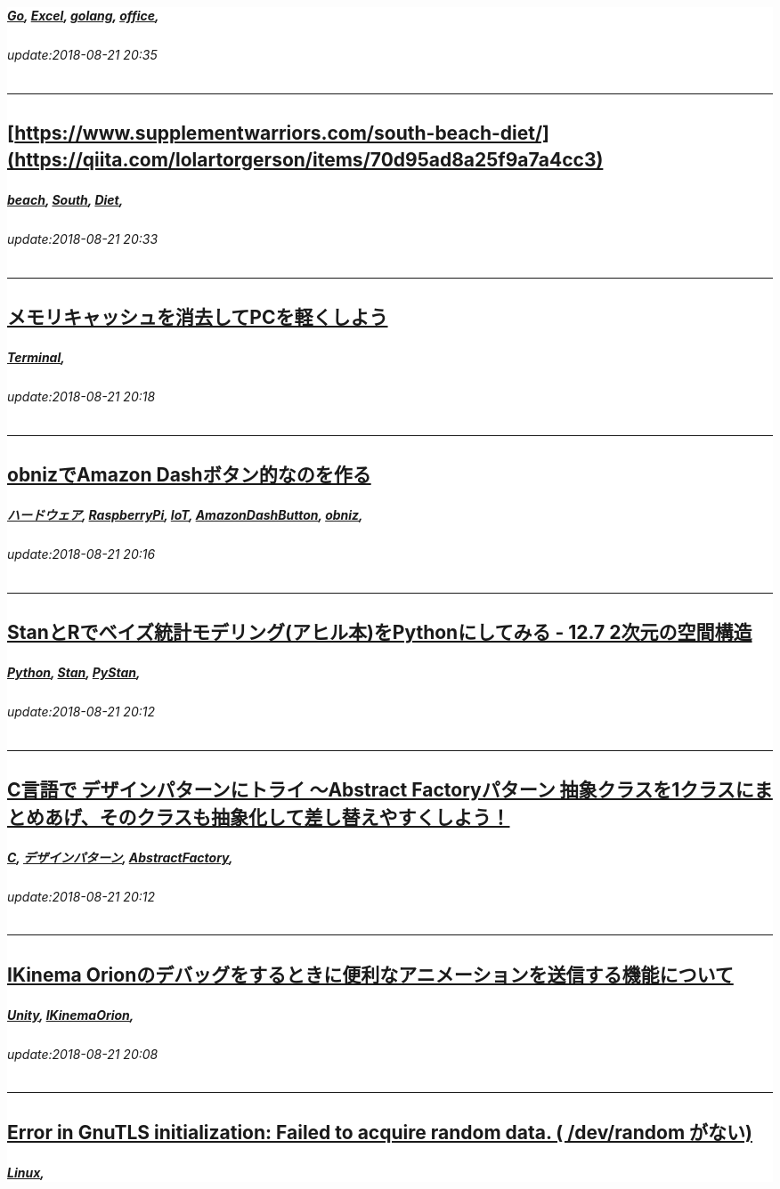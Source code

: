 ##### [Go](https://qiita.com/tags/Go), [Excel](https://qiita.com/tags/Excel), [golang](https://qiita.com/tags/golang), [office](https://qiita.com/tags/office), 
###### update:2018-08-21 20:35
---
## [https://www.supplementwarriors.com/south-beach-diet/](https://qiita.com/lolartorgerson/items/70d95ad8a25f9a7a4cc3)
##### [beach](https://qiita.com/tags/beach), [South](https://qiita.com/tags/South), [Diet](https://qiita.com/tags/Diet), 
###### update:2018-08-21 20:33
---
## [メモリキャッシュを消去してPCを軽くしよう](https://qiita.com/jantyran/items/cc0b94d46954eff3cbd4)
##### [Terminal](https://qiita.com/tags/Terminal), 
###### update:2018-08-21 20:18
---
## [obnizでAmazon Dashボタン的なのを作る](https://qiita.com/yukisato1987/items/f04bebef7c89897cc51e)
##### [ハードウェア](https://qiita.com/tags/ハードウェア), [RaspberryPi](https://qiita.com/tags/RaspberryPi), [IoT](https://qiita.com/tags/IoT), [AmazonDashButton](https://qiita.com/tags/AmazonDashButton), [obniz](https://qiita.com/tags/obniz), 
###### update:2018-08-21 20:16
---
## [StanとRでベイズ統計モデリング(アヒル本)をPythonにしてみる - 12.7 2次元の空間構造](https://qiita.com/shngt/items/962e16a1cee0678268fc)
##### [Python](https://qiita.com/tags/Python), [Stan](https://qiita.com/tags/Stan), [PyStan](https://qiita.com/tags/PyStan), 
###### update:2018-08-21 20:12
---
## [C言語で デザインパターンにトライ ～Abstract Factoryパターン  抽象クラスを1クラスにまとめあげ、そのクラスも抽象化して差し替えやすくしよう！](https://qiita.com/developer-kikikaikai/items/9715b1282f473463cbb5)
##### [C](https://qiita.com/tags/C), [デザインパターン](https://qiita.com/tags/デザインパターン), [AbstractFactory](https://qiita.com/tags/AbstractFactory), 
###### update:2018-08-21 20:12
---
## [IKinema Orionのデバッグをするときに便利なアニメーションを送信する機能について](https://qiita.com/akerusoft/items/336d6985e7fe903758ff)
##### [Unity](https://qiita.com/tags/Unity), [IKinemaOrion](https://qiita.com/tags/IKinemaOrion), 
###### update:2018-08-21 20:08
---
## [Error in GnuTLS initialization: Failed to acquire random data. ( /dev/random がない)](https://qiita.com/negito6/items/068c25aa141f12961bf4)
##### [Linux](https://qiita.com/tags/Linux), 